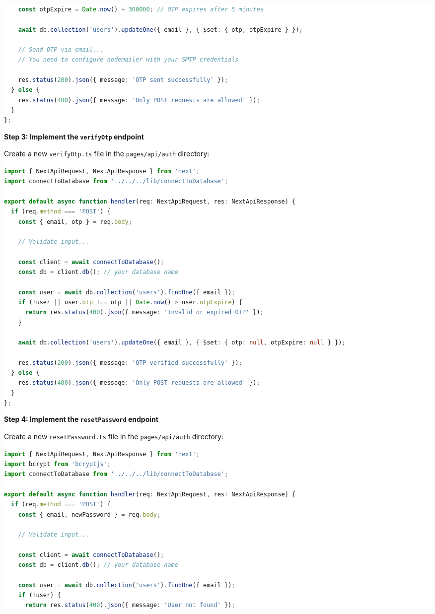 ```typescript
    const otpExpire = Date.now() + 300000; // OTP expires after 5 minutes

    await db.collection('users').updateOne({ email }, { $set: { otp, otpExpire } });

    // Send OTP via email...
    // You need to configure nodemailer with your SMTP credentials

    res.status(200).json({ message: 'OTP sent successfully' });
  } else {
    res.status(400).json({ message: 'Only POST requests are allowed' });
  }
};
```

**Step 3: Implement the `verifyOtp` endpoint**

Create a new `verifyOtp.ts` file in the `pages/api/auth` directory:

```typescript
import { NextApiRequest, NextApiResponse } from 'next';
import connectToDatabase from '../../../lib/connectToDatabase';

export default async function handler(req: NextApiRequest, res: NextApiResponse) {
  if (req.method === 'POST') {
    const { email, otp } = req.body;

    // Validate input...

    const client = await connectToDatabase();
    const db = client.db(); // your database name

    const user = await db.collection('users').findOne({ email });
    if (!user || user.otp !== otp || Date.now() > user.otpExpire) {
      return res.status(400).json({ message: 'Invalid or expired OTP' });
    }

    await db.collection('users').updateOne({ email }, { $set: { otp: null, otpExpire: null } });

    res.status(200).json({ message: 'OTP verified successfully' });
  } else {
    res.status(400).json({ message: 'Only POST requests are allowed' });
  }
};
```

**Step 4: Implement the `resetPassword` endpoint**

Create a new `resetPassword.ts` file in the `pages/api/auth` directory:

```typescript
import { NextApiRequest, NextApiResponse } from 'next';
import bcrypt from 'bcryptjs';
import connectToDatabase from '../../../lib/connectToDatabase';

export default async function handler(req: NextApiRequest, res: NextApiResponse) {
  if (req.method === 'POST') {
    const { email, newPassword } = req.body;

    // Validate input...

    const client = await connectToDatabase();
    const db = client.db(); // your database name

    const user = await db.collection('users').findOne({ email });
    if (!user) {
      return res.status(400).json({ message: 'User not found' });
```